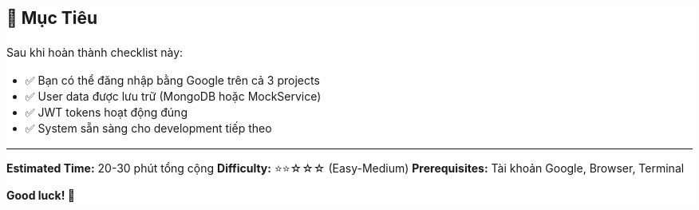 
## 🎯 Mục Tiêu

Sau khi hoàn thành checklist này:
- ✅ Bạn có thể đăng nhập bằng Google trên cả 3 projects
- ✅ User data được lưu trữ (MongoDB hoặc MockService)
- ✅ JWT tokens hoạt động đúng
- ✅ System sẵn sàng cho development tiếp theo

---

**Estimated Time:** 20-30 phút tổng cộng
**Difficulty:** ⭐⭐☆☆☆ (Easy-Medium)
**Prerequisites:** Tài khoản Google, Browser, Terminal

**Good luck! 🚀**


